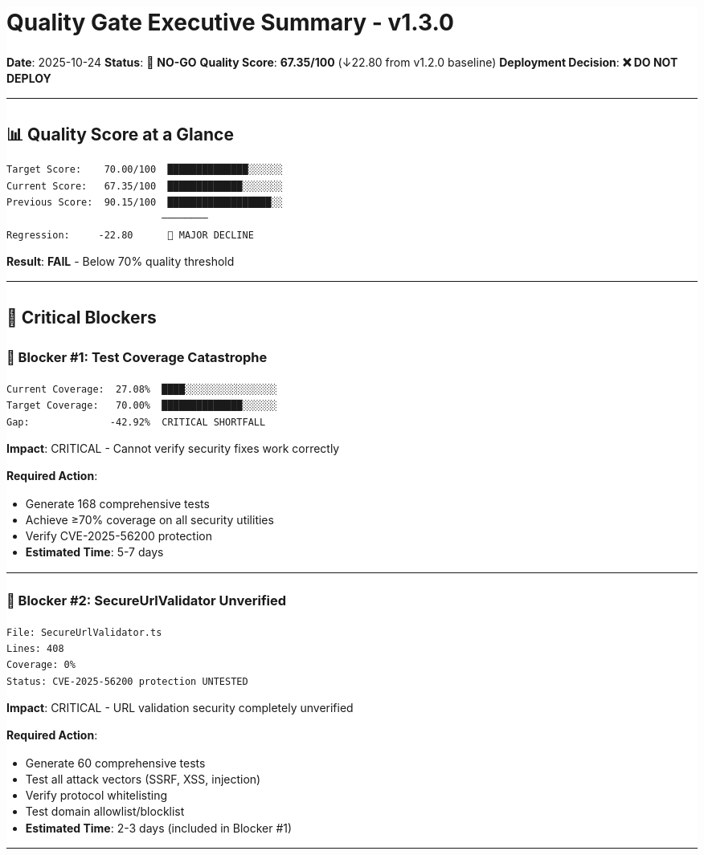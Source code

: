 # Quality Gate Executive Summary - v1.3.0

**Date**: 2025-10-24
**Status**: 🔴 **NO-GO**
**Quality Score**: **67.35/100** (↓22.80 from v1.2.0 baseline)
**Deployment Decision**: **❌ DO NOT DEPLOY**

---

## 📊 Quality Score at a Glance

```
Target Score:    70.00/100  ██████████████░░░░░░
Current Score:   67.35/100  █████████████░░░░░░░
Previous Score:  90.15/100  ██████████████████░░
                           ────────
Regression:     -22.80      🔴 MAJOR DECLINE
```

**Result**: **FAIL** - Below 70% quality threshold

---

## 🚨 Critical Blockers

### 🔴 Blocker #1: Test Coverage Catastrophe
```
Current Coverage:  27.08%  ████░░░░░░░░░░░░░░░░
Target Coverage:   70.00%  ██████████████░░░░░░
Gap:              -42.92%  CRITICAL SHORTFALL
```

**Impact**: CRITICAL - Cannot verify security fixes work correctly

**Required Action**:
- Generate 168 comprehensive tests
- Achieve ≥70% coverage on all security utilities
- Verify CVE-2025-56200 protection
- **Estimated Time**: 5-7 days

---

### 🔴 Blocker #2: SecureUrlValidator Unverified
```
File: SecureUrlValidator.ts
Lines: 408
Coverage: 0%
Status: CVE-2025-56200 protection UNTESTED
```

**Impact**: CRITICAL - URL validation security completely unverified

**Required Action**:
- Generate 60 comprehensive tests
- Test all attack vectors (SSRF, XSS, injection)
- Verify protocol whitelisting
- Test domain allowlist/blocklist
- **Estimated Time**: 2-3 days (included in Blocker #1)

---